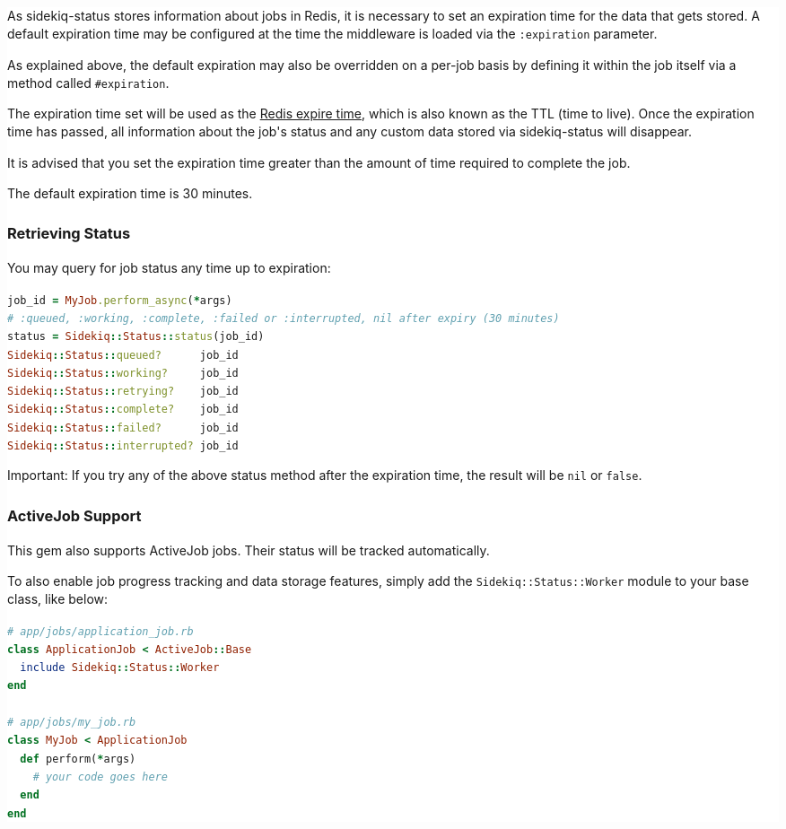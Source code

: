 As sidekiq-status stores information about jobs in Redis, it is necessary to set an expiration time for the data that gets stored. A default expiration time may be configured at the time the middleware is loaded via the `:expiration` parameter.

As explained above, the default expiration may also be overridden on a per-job basis by defining it within the job itself via a method called `#expiration`.

The expiration time set will be used as the [Redis expire time](https://redis.io/commands/expire), which is also known as the TTL (time to live). Once the expiration time has passed, all information about the job's status and any custom data stored via sidekiq-status will disappear.

It is advised that you set the expiration time greater than the amount of time required to complete the job.

The default expiration time is 30 minutes.

### Retrieving Status

You may query for job status any time up to expiration:

``` ruby
job_id = MyJob.perform_async(*args)
# :queued, :working, :complete, :failed or :interrupted, nil after expiry (30 minutes)
status = Sidekiq::Status::status(job_id)
Sidekiq::Status::queued?      job_id
Sidekiq::Status::working?     job_id
Sidekiq::Status::retrying?    job_id
Sidekiq::Status::complete?    job_id
Sidekiq::Status::failed?      job_id
Sidekiq::Status::interrupted? job_id

```
Important: If you try any of the above status method after the expiration time, the result will be `nil` or `false`.

### ActiveJob Support

This gem also supports ActiveJob jobs. Their status will be tracked automatically.

To also enable job progress tracking and data storage features, simply add the  `Sidekiq::Status::Worker` module to your base class, like below:

```ruby
# app/jobs/application_job.rb
class ApplicationJob < ActiveJob::Base
  include Sidekiq::Status::Worker
end

# app/jobs/my_job.rb
class MyJob < ApplicationJob
  def perform(*args)
    # your code goes here
  end
end
```
